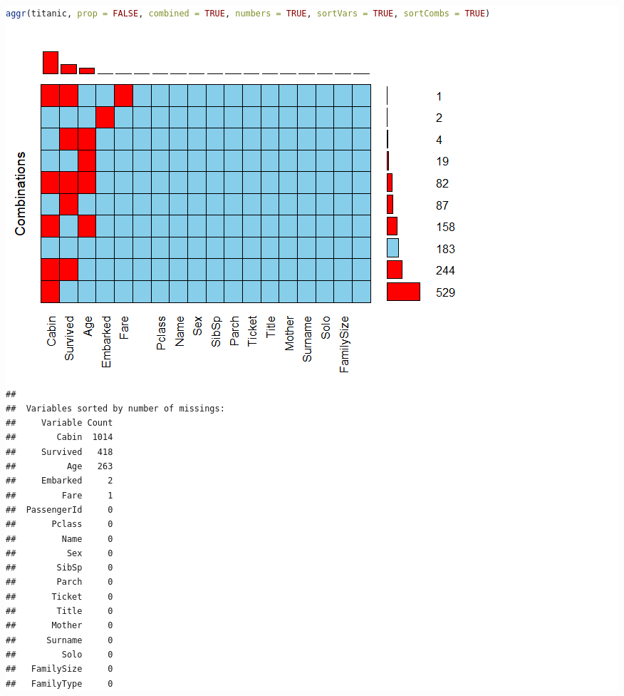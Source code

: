 
```r
aggr(titanic, prop = FALSE, combined = TRUE, numbers = TRUE, sortVars = TRUE, sortCombs = TRUE)
```

![](Titanic_tidyverse_files/figure-html/unnamed-chunk-20-1.png)

```
## 
##  Variables sorted by number of missings: 
##     Variable Count
##        Cabin  1014
##     Survived   418
##          Age   263
##     Embarked     2
##         Fare     1
##  PassengerId     0
##       Pclass     0
##         Name     0
##          Sex     0
##        SibSp     0
##        Parch     0
##       Ticket     0
##        Title     0
##       Mother     0
##      Surname     0
##         Solo     0
##   FamilySize     0
##   FamilyType     0
```

